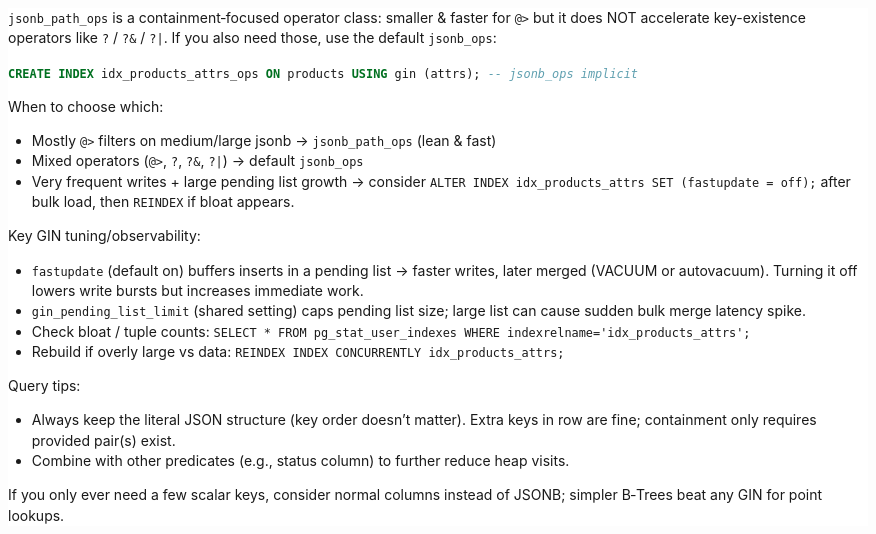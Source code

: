 `jsonb_path_ops` is a containment‑focused operator class: smaller & faster for `@>` but it does NOT accelerate key-existence operators like `?` / `?&` / `?|`. If you also need those, use the default `jsonb_ops`:
```sql
CREATE INDEX idx_products_attrs_ops ON products USING gin (attrs); -- jsonb_ops implicit
```

When to choose which:
- Mostly `@>` filters on medium/large jsonb → `jsonb_path_ops` (lean & fast)
- Mixed operators (`@>`, `?`, `?&`, `?|`) → default `jsonb_ops`
- Very frequent writes + large pending list growth → consider `ALTER INDEX idx_products_attrs SET (fastupdate = off);` after bulk load, then `REINDEX` if bloat appears.

Key GIN tuning/observability:
- `fastupdate` (default on) buffers inserts in a pending list → faster writes, later merged (VACUUM or autovacuum). Turning it off lowers write bursts but increases immediate work.
- `gin_pending_list_limit` (shared setting) caps pending list size; large list can cause sudden bulk merge latency spike.
- Check bloat / tuple counts: `SELECT * FROM pg_stat_user_indexes WHERE indexrelname='idx_products_attrs';`
- Rebuild if overly large vs data: `REINDEX INDEX CONCURRENTLY idx_products_attrs;`

Query tips:
- Always keep the literal JSON structure (key order doesn’t matter). Extra keys in row are fine; containment only requires provided pair(s) exist.
- Combine with other predicates (e.g., status column) to further reduce heap visits.

If you only ever need a few scalar keys, consider normal columns instead of JSONB; simpler B‑Trees beat any GIN for point lookups.
